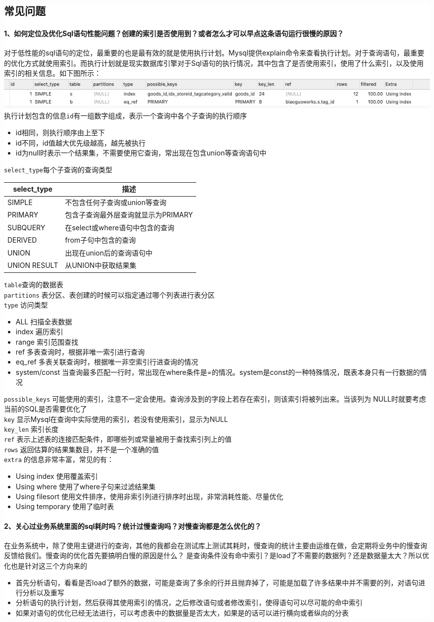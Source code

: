 ## 常见问题
#### 1、如何定位及优化Sql语句性能问题？创建的索引是否使用到？或者怎么才可以早点这条语句运行很慢的原因？
对于低性能的sql语句的定位，最重要的也是最有效的就是使用执行计划。Mysql提供explain命令来查看执行计划。对于查询语句，最重要的优化方式就使用索引。而执行计划就是现实数据库引擎对于Sql语句的执行情况，其中包含了是否使用索引，使用了什么索引，以及使用索引的相关信息。如下图所示：
![img](img/sql执行计划.jpg)
执行计划包含的信息`id`有一组数字组成，表示一个查询中各个子查询的执行顺序
- id相同，则执行顺序由上至下
- id不同，id值越大优先级越高，越先被执行
- id为null时表示一个结果集，不需要使用它查询，常出现在包含union等查询语句中

`select_type`每个子查询的查询类型

| select_type  | 描述                                |
| ------------ | ----------------------------------- |
| SIMPLE       | 不包含任何子查询或union等查询       |
| PRIMARY      | 包含子查询最外层查询就显示为PRIMARY |
| SUBQUERY     | 在select或where语句中包含的查询     |
| DERIVED      | from子句中包含的查询                |
| UNION        | 出现在union后的查询语句中           |
| UNION RESULT | 从UNION中获取结果集                 |

`table`查询的数据表<br>
`partitions` 表分区、表创建的时候可以指定通过哪个列表进行表分区<br>
`type` 访问类型
- ALL 扫描全表数据
- index 遍历索引
- range 索引范围查找
- ref 多表查询时，根据非唯一索引进行查询
- eq_ref 多表关联查询时，根据唯一非空索引行进查询的情况
- system/const 当查询最多匹配一行时，常出现在where条件是=的情况。system是const的一种特殊情况，既表本身只有一行数据的情况

`possible_keys` 可能使用的索引，注意不一定会使用。查询涉及到的字段上若存在索引，则该索引将被列出来。当该列为 NULL时就要考虑当前的SQL是否需要优化了<br>
`key` 显示Mysql在查询中实际使用的索引，若没有使用索引，显示为NULL<br>
`key_len` 索引长度<br>
`ref` 表示上述表的连接匹配条件，即哪些列或常量被用于查找索引列上的值<br>
`rows` 返回估算的结果集数目，并不是一个准确的值<br>
`extra` 的信息非常丰富，常见的有：
- Using index 使用覆盖索引
- Using where 使用了where子句来过滤结果集
- Using filesort 使用文件排序，使用非索引列进行排序时出现，非常消耗性能、尽量优化
- Using temporary 使用了临时表

#### 2、关心过业务系统里面的sql耗时吗？统计过慢查询吗？对慢查询都是怎么优化的？
在业务系统中，除了使用主键进行的查询，其他的我都会在测试库上测试其耗时，慢查询的统计主要由运维在做，会定期将业务中的慢查询反馈给我们。慢查询的优化首先要搞明白慢的原因是什么？ 是查询条件没有命中索引？是load了不需要的数据列？还是数据量太大？所以优化也是针对这三个方向来的
- 首先分析语句，看看是否load了额外的数据，可能是查询了多余的行并且抛弃掉了，可能是加载了许多结果中并不需要的列，对语句进行分析以及重写
- 分析语句的执行计划，然后获得其使用索引的情况，之后修改语句或者修改索引，使得语句可以尽可能的命中索引
- 如果对语句的优化已经无法进行，可以考虑表中的数据量是否太大，如果是的话可以进行横向或者纵向的分表
